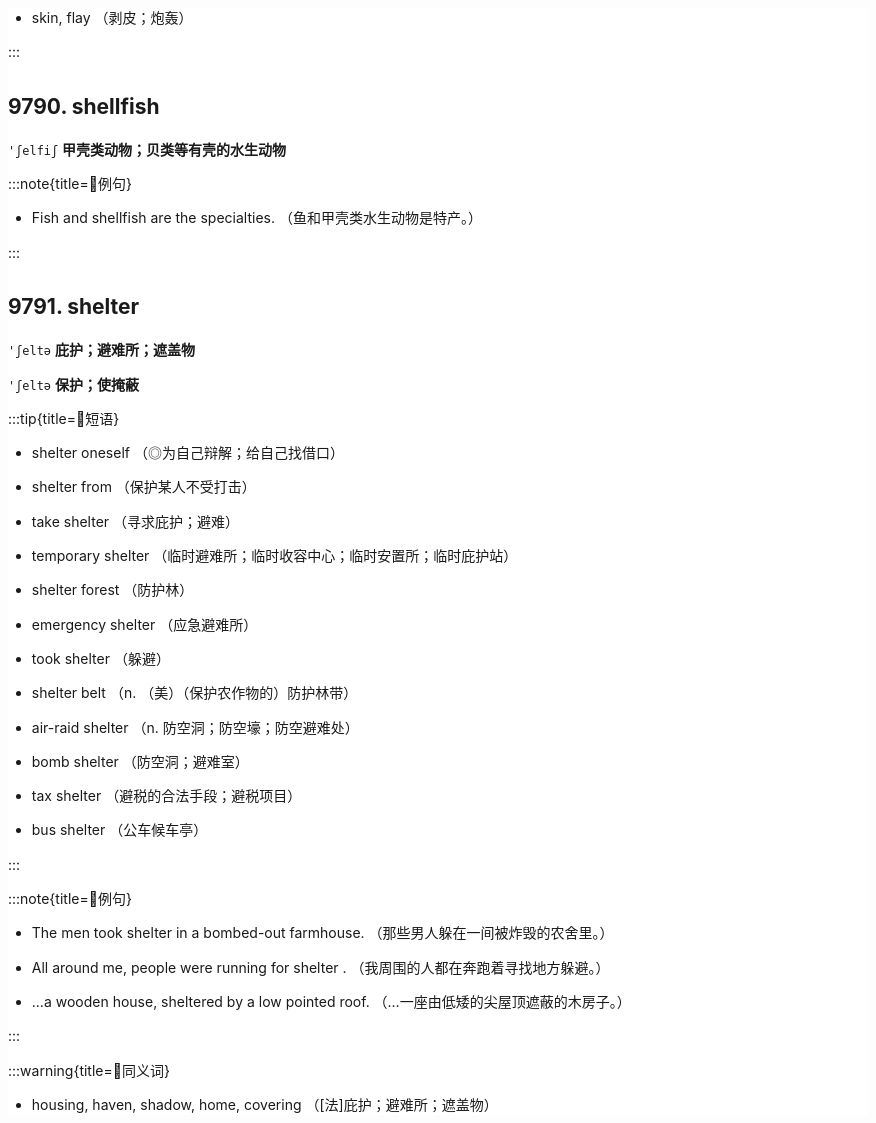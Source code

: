 - skin, flay （剥皮；炮轰）

:::


## 9790. shellfish

`'ʃelfiʃ`  **甲壳类动物；贝类等有壳的水生动物**

:::note{title=🎤例句}

- Fish and shellfish are the specialties. （鱼和甲壳类水生动物是特产。）

:::

## 9791. shelter

`'ʃeltə`  **庇护；避难所；遮盖物**

`'ʃeltə`  **保护；使掩蔽**

:::tip{title=🤩短语}

- shelter oneself （◎为自己辩解；给自己找借口）

- shelter from （保护某人不受打击）

- take shelter （寻求庇护；避难）

- temporary shelter （临时避难所；临时收容中心；临时安置所；临时庇护站）

- shelter forest （防护林）

- emergency shelter （应急避难所）

- took shelter （躲避）

- shelter belt （n. （美）（保护农作物的）防护林带）

- air-raid shelter （n. 防空洞；防空壕；防空避难处）

- bomb shelter （防空洞；避难室）

- tax shelter （避税的合法手段；避税项目）

- bus shelter （公车候车亭）

:::

:::note{title=🎤例句}

- The men took shelter in a bombed-out farmhouse. （那些男人躲在一间被炸毁的农舍里。）

- All around me, people were running for shelter . （我周围的人都在奔跑着寻找地方躲避。）

- ...a wooden house, sheltered by a low pointed roof. （…一座由低矮的尖屋顶遮蔽的木房子。）

:::

:::warning{title=🤔同义词}

- housing, haven, shadow, home, covering （[法]庇护；避难所；遮盖物）
